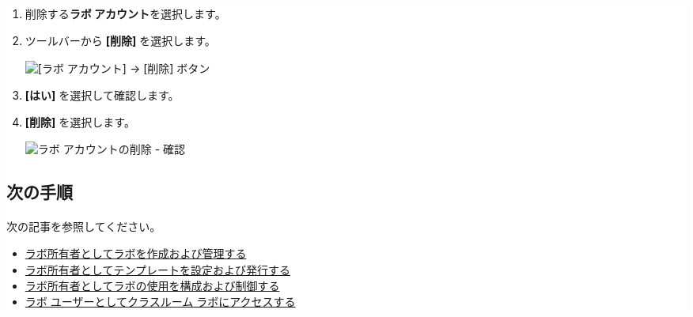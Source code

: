 1. 削除する**ラボ アカウント**を選択します。 
2. ツールバーから **[削除]** を選択します。 

    ![[ラボ アカウント] -> [削除] ボタン](../media/how-to-manage-lab-accounts/delete-button.png)
1. **[はい]** を選択して確認します。
1. **[削除]** を選択します。 

    ![ラボ アカウントの削除 - 確認](../media/how-to-manage-lab-accounts/delete-lab-account-confirmation.png)



## <a name="next-steps"></a>次の手順
次の記事を参照してください。

- [ラボ所有者としてラボを作成および管理する](how-to-manage-classroom-labs.md)
- [ラボ所有者としてテンプレートを設定および発行する](how-to-create-manage-template.md)
- [ラボ所有者としてラボの使用を構成および制御する](how-to-configure-student-usage.md)
- [ラボ ユーザーとしてクラスルーム ラボにアクセスする](how-to-use-classroom-lab.md)